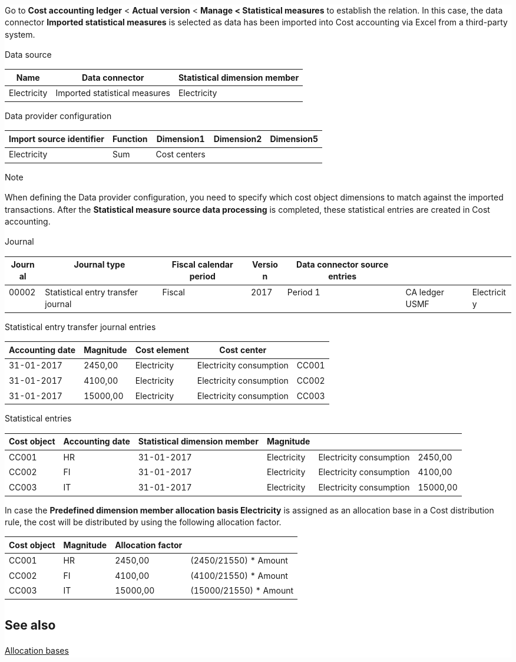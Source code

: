 Go to **Cost accounting ledger** \< **Actual version** \< **Manage \< Statistical measures** to establish the relation. In this case, the data connector **Imported statistical measures** is selected as data has been imported into Cost accounting via Excel from a third-party system.

Data source

| Name        | Data connector                | Statistical dimension member |
|-------------|-------------------------------|------------------------------|
| Electricity | Imported statistical measures | Electricity                  |

Data provider configuration

| Import source identifier | Function | Dimension1   | Dimension2 | Dimension5 |
|--------------------------|----------|--------------|------------|------------|
| Electricity              | Sum      | Cost centers |            |            |

> [!NOTE]
> When defining the Data provider configuration, you need to specify which cost object dimensions to match against the imported transactions. After the **Statistical measure source data processing** is completed, these statistical entries are created in Cost accounting.

Journal

| Journal | Journal type                       | Fiscal calendar period | Version | Data connector source entries |                |             |
|---------|------------------------------------|------------------------|---------|-------------------------------|----------------|-------------|
| 00002   | Statistical entry transfer journal | Fiscal                 | 2017    | Period 1                      | CA ledger USMF | Electricity |

Statistical entry transfer journal entries

| Accounting date | Magnitude | Cost element | Cost center             |       |
|-----------------|-----------|--------------|-------------------------|-------|
| 31-01-2017      | 2450,00   | Electricity  | Electricity consumption | CC001 |
| 31-01-2017      | 4100,00   | Electricity  | Electricity consumption | CC002 |
| 31-01-2017      | 15000,00  | Electricity  | Electricity consumption | CC003 |

Statistical entries

| Cost object | Accounting date | Statistical dimension member | Magnitude   |                         |          |
|-------------|-----------------|------------------------------|-------------|-------------------------|----------|
| CC001       | HR              | 31-01-2017                   | Electricity | Electricity consumption | 2450,00  |
| CC002       | FI              | 31-01-2017                   | Electricity | Electricity consumption | 4100,00  |
| CC003       | IT              | 31-01-2017                   | Electricity | Electricity consumption | 15000,00 |

In case the **Predefined dimension member allocation basis Electricity** is assigned as an allocation base in a Cost distribution rule, the cost will be distributed by using the following allocation factor.

| Cost object | Magnitude | Allocation factor |                         |
|-------------|-----------|-------------------|-------------------------|
| CC001       | HR        | 2450,00           | (2450/21550) \* Amount  |
| CC002       | FI        | 4100,00           | (4100/21550) \* Amount  |
| CC003       | IT        | 15000,00          | (15000/21550) \* Amount |

## See also

[Allocation bases](allocation-bases.md)
